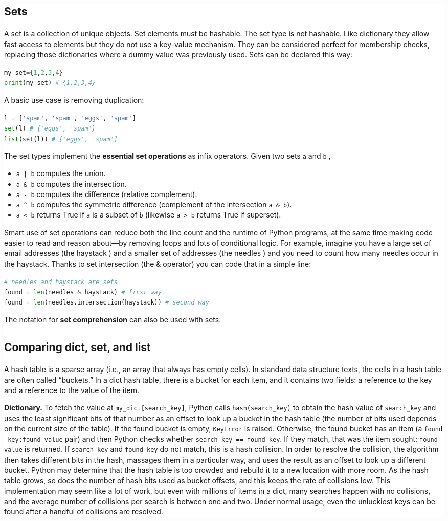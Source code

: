 
Sets
------

A set is a collection of unique objects. Set elements must be hashable. The set type is not hashable. Like dictionary they allow fast access to elements but they do not use a key-value mechanism. They can be considered perfect for membership checks, replacing those dictionaries where a dummy value was previously used. Sets can be declared this way:

```python
my_set={1,2,3,4}
print(my_set) # {1,2,3,4}
```

A basic use case is removing duplication:

```python
l = ['spam', 'spam', 'eggs', 'spam']
set(l) # {'eggs', 'spam'}
list(set(l)) # ['eggs', 'spam']
```

The set types implement the **essential set operations** as infix operators. Given two sets `a` and `b` , 

- `a | b` computes the union.
- `a & b` computes the intersection.
- `a - b` computes the difference (relative complement).
- `a ^ b` computes the symmetric difference (complement of the intersection `a & b`).
- `a < b` returns True if `a` is a subset of `b` (likewise `a > b` returns True if superset).

Smart use of set operations can reduce both the line count and the runtime of Python programs, at the same time making code easier to read and reason about—by removing loops and lots of conditional logic. For example, imagine you have a large set of email addresses (the haystack ) and a smaller set of addresses (the needles ) and you need to count how many needles occur in the haystack. Thanks to set intersection (the & operator) you can code that in a simple line:

```python
# needles and haystack are sets
found = len(needles & haystack) # first way
found = len(needles.intersection(haystack)) # second way
```

The notation for **set comprehension** can also be used with sets.


Comparing dict, set, and list
-----------------------------

A hash table is a sparse array (i.e., an array that always has empty cells). In standard data
structure texts, the cells in a hash table are often called “buckets.” In a dict hash table,
there is a bucket for each item, and it contains two fields: a reference to the key and a
reference to the value of the item.

**Dictionary.** To fetch the value at `my_dict[search_key]`, Python calls `hash(search_key)` to obtain the hash value of `search_key` and uses the least significant bits of that number as an offset to look up a bucket in the hash table (the number of bits used depends on the current size of the table). If the found bucket is empty, `KeyError` is raised. Otherwise, the found bucket has an item (a `found_key:found_value` pair) and then Python checks whether `search_key == found_key`. If they match, that was the item sought: `found_value` is returned. If `search_key` and `found_key` do not match, this is a hash collision. In order to resolve the collision, the algorithm then takes different bits in the hash, massages them in a particular way, and uses the result as an offset to look up a different bucket. Python may determine that the hash table is too crowded and rebuild it to a new location with more room. As the hash table grows, so does the number of hash bits used as bucket offsets, and this keeps the rate of collisions low. This implementation may seem like a lot of work, but even with millions of items in a dict, many searches happen with no collisions, and the average number of collisions per search is between one and two. Under normal usage, even the unluckiest keys can be found after a handful of collisions are resolved.
